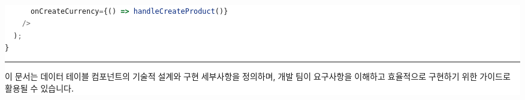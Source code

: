 ```jsx
      onCreateCurrency={() => handleCreateProduct()}
    />
  );
}
```

---

이 문서는 데이터 테이블 컴포넌트의 기술적 설계와 구현 세부사항을 정의하며, 개발 팀이 요구사항을 이해하고 효율적으로 구현하기 위한 가이드로 활용될 수 있습니다. 